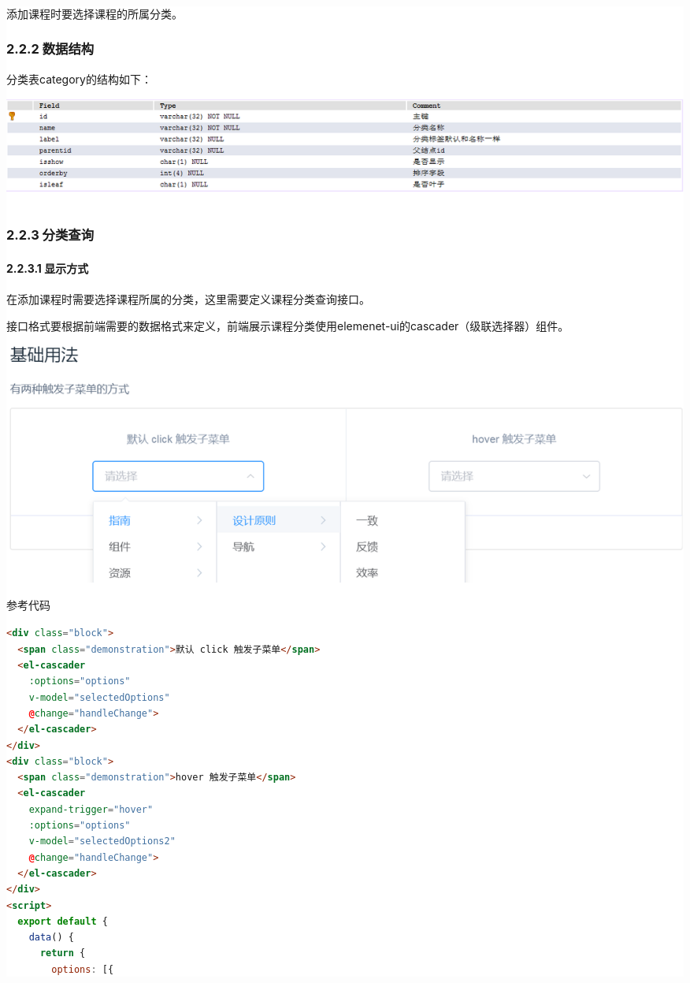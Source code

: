    添加课程时要选择课程的所属分类。

### 2.2.2 数据结构

分类表category的结构如下：

![](img/course21.png)

### 2.2.3 分类查询

#### 2.2.3.1 显示方式

在添加课程时需要选择课程所属的分类，这里需要定义课程分类查询接口。

接口格式要根据前端需要的数据格式来定义，前端展示课程分类使用elemenet-ui的cascader（级联选择器）组件。

![](img/course22.png)

参考代码

```html
<div class="block">
  <span class="demonstration">默认 click 触发子菜单</span>
  <el-cascader
    :options="options"
    v-model="selectedOptions"
    @change="handleChange">
  </el-cascader>
</div>
<div class="block">
  <span class="demonstration">hover 触发子菜单</span>
  <el-cascader
    expand-trigger="hover"
    :options="options"
    v-model="selectedOptions2"
    @change="handleChange">
  </el-cascader>
</div>
<script>
  export default {
    data() {
      return {
        options: [{
```